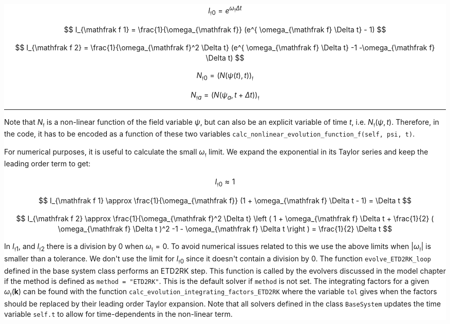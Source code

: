 $$
I_{\mathfrak f 0} = e^{\omega_{\mathfrak f} \Delta t}
$$

$$
I_{\mathfrak f 1} = \frac{1}{\omega_{\mathfrak f}} (e^{ \omega_{\mathfrak f} \Delta t} - 1)
$$

$$
I_{\mathfrak f 2} = \frac{1}{\omega_{\mathfrak f}^2 \Delta t} (e^{ \omega_{\mathfrak f} \Delta t} -1  -\omega_{\mathfrak f} \Delta t)
$$

$$
N_{\mathfrak f 0} = (N(\psi(t),t))_{\mathfrak f}
$$

$$
N_{\mathfrak f a} = (N(\psi_a,t+\Delta t))_{\mathfrak f}
$$

---

Note that $N_{\mathfrak f}$ is a non-linear function of the field variable $\psi$, but can also be an explicit variable of time $t$, i.e. $N_{\mathfrak f}(\psi,t)$.
Therefore, in the code, it has to be encoded as a function of these two variables `calc_nonlinear_evolution_function_f(self, psi, t)`.

For numerical purposes, it is useful to calculate the small $\omega_{\mathfrak f}$ limit. We expand the exponential in its Taylor series and keep the leading order term to get:

$$
I_{\mathfrak f 0} \approx 1
$$

$$
I_{\mathfrak f 1} \approx   \frac{1}{\omega_{\mathfrak f}} (1 + \omega_{\mathfrak f} \Delta t - 1) = \Delta t
$$

$$
I_{\mathfrak f 2} \approx \frac{1}{\omega_{\mathfrak f}^2 \Delta t}
 \left ( 1 + \omega_{\mathfrak f} \Delta t + \frac{1}{2} ( \omega_{\mathfrak f} \Delta t )^2
 -1 - \omega_{\mathfrak f} \Delta t
\right ) = \frac{1}{2} \Delta t
$$

In $I_{\mathfrak f 1}$, and $I_{\mathfrak f 2}$ there is a division by $0$ when $\omega_{\mathfrak f} = 0$. To avoid numerical issues related to this we use the above limits when $|\omega_{\mathfrak f}|$ is smaller than a tolerance. We don't use the limit for $I_{\mathfrak f 0}$ since it doesn't contain a division by $0$. The function `evolve_ETD2RK_loop` defined in the base system class performs an ETD2RK step. This function is called by the evolvers discussed in the model chapter if the method is defined as `method = "ETD2RK"`. This is the default solver if `method` is not set. The integrating factors for a given $\omega_{\mathfrak f}(\mathbf{k})$ can be found with the function `calc_evolution_integrating_factors_ETD2RK` where the variable `tol` gives when the factors should be replaced by their leading order Taylor expansion.
Note that all solvers defined in the  class `BaseSystem` updates the time variable
`self.t` to allow for time-dependents in the non-linear term.
